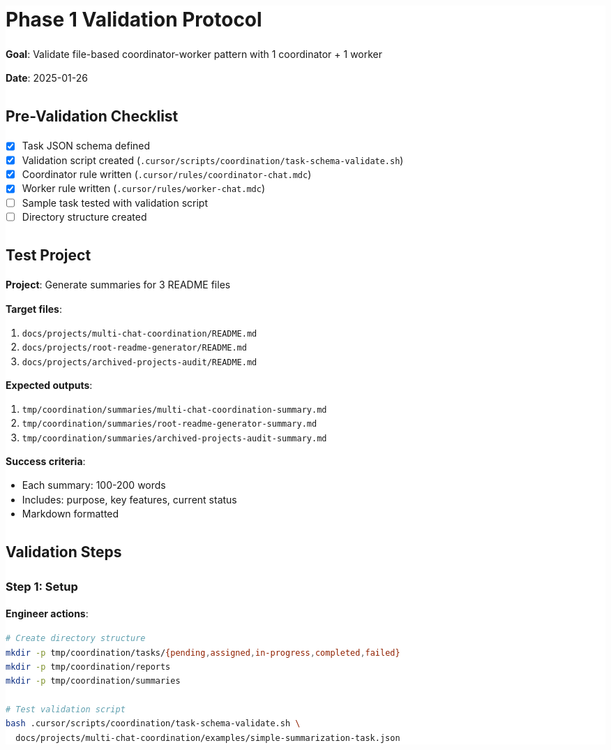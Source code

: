 # Phase 1 Validation Protocol

**Goal**: Validate file-based coordinator-worker pattern with 1 coordinator + 1 worker

**Date**: 2025-01-26

## Pre-Validation Checklist

- [x] Task JSON schema defined
- [x] Validation script created (`.cursor/scripts/coordination/task-schema-validate.sh`)
- [x] Coordinator rule written (`.cursor/rules/coordinator-chat.mdc`)
- [x] Worker rule written (`.cursor/rules/worker-chat.mdc`)
- [ ] Sample task tested with validation script
- [ ] Directory structure created

## Test Project

**Project**: Generate summaries for 3 README files

**Target files**:

1. `docs/projects/multi-chat-coordination/README.md`
2. `docs/projects/root-readme-generator/README.md`
3. `docs/projects/archived-projects-audit/README.md`

**Expected outputs**:

1. `tmp/coordination/summaries/multi-chat-coordination-summary.md`
2. `tmp/coordination/summaries/root-readme-generator-summary.md`
3. `tmp/coordination/summaries/archived-projects-audit-summary.md`

**Success criteria**:

- Each summary: 100-200 words
- Includes: purpose, key features, current status
- Markdown formatted

## Validation Steps

### Step 1: Setup

**Engineer actions**:

```bash
# Create directory structure
mkdir -p tmp/coordination/tasks/{pending,assigned,in-progress,completed,failed}
mkdir -p tmp/coordination/reports
mkdir -p tmp/coordination/summaries

# Test validation script
bash .cursor/scripts/coordination/task-schema-validate.sh \
  docs/projects/multi-chat-coordination/examples/simple-summarization-task.json
```
